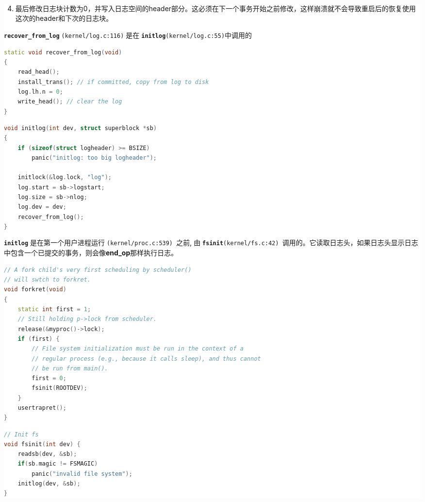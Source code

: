 4. 最后修改日志块计数为0，并写入日志空间的header部分。这必须在下一个事务开始之前修改，这样崩溃就不会导致重启后的恢复使用这次的header和下次的日志块。

**`recover_from_log`** `(kernel/log.c:116)` 是在 **`initlog`**` (kernel/log.c:55) `中调用的

```cpp
static void recover_from_log(void)
{
    read_head();
    install_trans(); // if committed, copy from log to disk
    log.lh.n = 0;
    write_head(); // clear the log
}
```

```cpp
void initlog(int dev, struct superblock *sb)
{
    if (sizeof(struct logheader) >= BSIZE)
        panic("initlog: too big logheader");

    initlock(&log.lock, "log");
    log.start = sb->logstart;
    log.size = sb->nlog;
    log.dev = dev;
    recover_from_log();
}
```

**`initlog`** 是在第一个用户进程运行 `(kernel/proc.c:539) `之前, 由 **`fsinit`**`(kernel/fs.c:42) `调用的。它读取日志头，如果日志头显示日志中包含一个已提交的事务，则会像**end_op**那样执行日志。

```cpp
// A fork child's very first scheduling by scheduler()
// will swtch to forkret.
void forkret(void)
{
    static int first = 1;
    // Still holding p->lock from scheduler.
    release(&myproc()->lock);
    if (first) {
        // File system initialization must be run in the context of a
        // regular process (e.g., because it calls sleep), and thus cannot
        // be run from main().
        first = 0;
        fsinit(ROOTDEV);
    }
    usertrapret();
}
```

```cpp
// Init fs
void fsinit(int dev) {
    readsb(dev, &sb);
    if(sb.magic != FSMAGIC)
        panic("invalid file system");
    initlog(dev, &sb);
}
```
